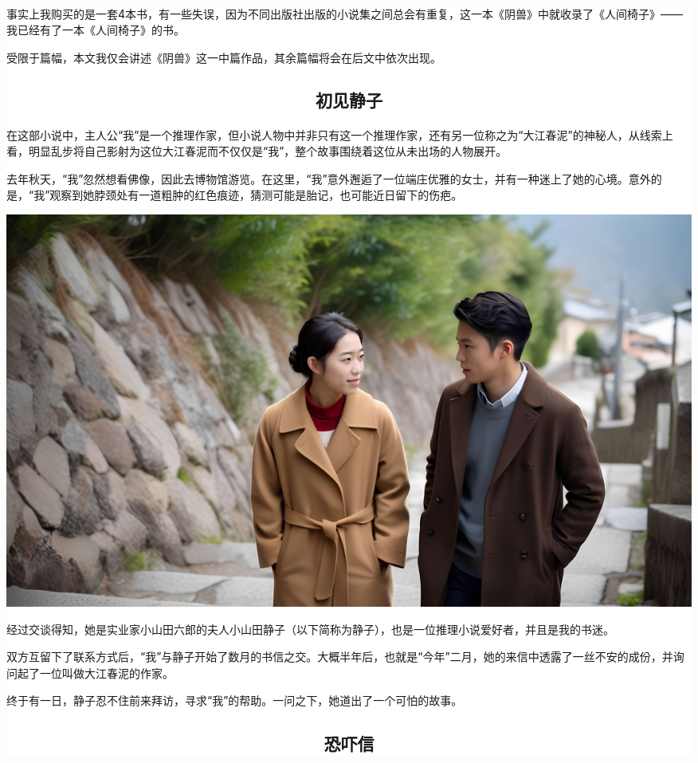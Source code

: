
事实上我购买的是一套4本书，有一些失误，因为不同出版社出版的小说集之间总会有重复，这一本《阴兽》中就收录了《人间椅子》——我已经有了一本《人间椅子》的书。

受限于篇幅，本文我仅会讲述《阴兽》这一中篇作品，其余篇幅将会在后文中依次出现。

## <center>初见静子</center>

在这部小说中，主人公“我”是一个推理作家，但小说人物中并非只有这一个推理作家，还有另一位称之为“大江春泥”的神秘人，从线索上看，明显乱步将自己影射为这位大江春泥而不仅仅是“我”，整个故事围绕着这位从未出场的人物展开。

去年秋天，“我”忽然想看佛像，因此去博物馆游览。在这里，“我”意外邂逅了一位端庄优雅的女士，并有一种迷上了她的心境。意外的是，“我”观察到她脖颈处有一道粗肿的红色痕迹，猜测可能是胎记，也可能近日留下的伤疤。

<img src="/images/beast-in-shadow/0.jpg" />

经过交谈得知，她是实业家小山田六郎的夫人小山田静子（以下简称为静子），也是一位推理小说爱好者，并且是我的书迷。

双方互留下了联系方式后，“我”与静子开始了数月的书信之交。大概半年后，也就是“今年”二月，她的来信中透露了一丝不安的成份，并询问起了一位叫做大江春泥的作家。

终于有一日，静子忍不住前来拜访，寻求“我”的帮助。一问之下，她道出了一个可怕的故事。

## <center>恐吓信</center>
